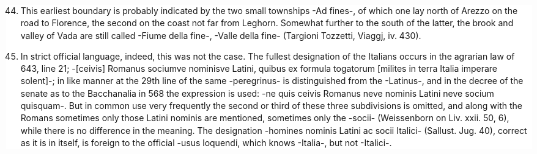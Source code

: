 44.  This earliest boundary is probably indicated by the two small
townships -Ad fines-, of which one lay north of Arezzo on the road
to Florence, the second on the coast not far from Leghorn.  Somewhat
further to the south of the latter, the brook and valley of Vada are
still called -Fiume della fine-, -Valle della fine- (Targioni
Tozzetti, Viaggj, iv. 430).

45.  In strict official language, indeed, this was not the case.
The fullest designation of the Italians occurs in the agrarian law of
643, line 21; -[ceivis] Romanus sociumve nominisve Latini, quibus ex
formula togatorum [milites in terra Italia imperare solent]-; in like
manner at the 29th line of the same -peregrinus- is distinguished from
the -Latinus-, and in the decree of the senate as to the Bacchanalia
in 568 the expression is used: -ne quis ceivis Romanus neve nominis
Latini neve socium quisquam-.  But in common use very frequently the
second or third of these three subdivisions is omitted, and along
with the Romans sometimes only those Latini nominis are mentioned,
sometimes only the -socii- (Weissenborn on Liv. xxii. 50, 6), while
there is no difference in the meaning.  The designation -homines
nominis Latini ac socii Italici- (Sallust. Jug. 40), correct as it is
in itself, is foreign to the official -usus loquendi, which knows
-Italia-, but not -Italici-.




